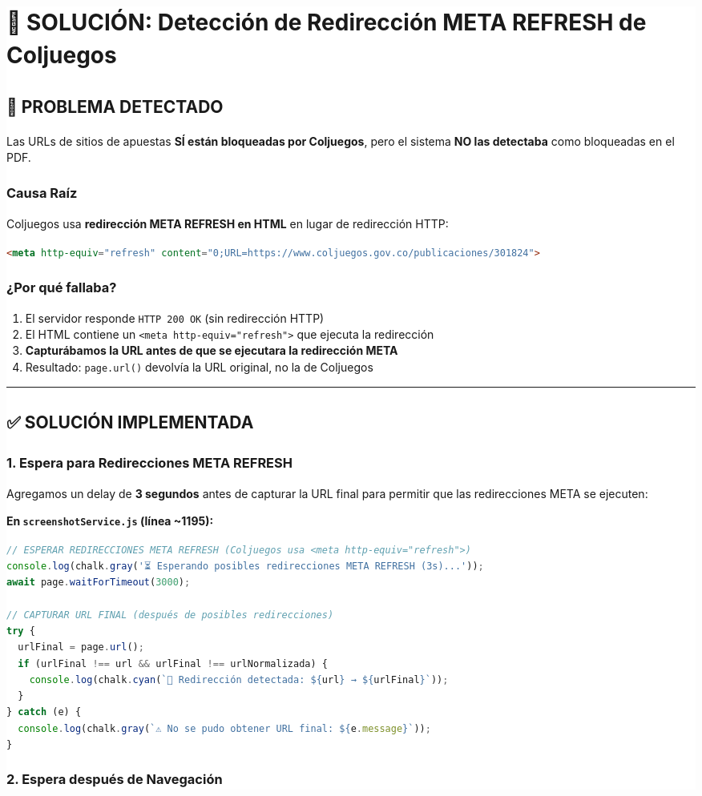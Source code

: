 # 🔧 SOLUCIÓN: Detección de Redirección META REFRESH de Coljuegos

## 🐛 PROBLEMA DETECTADO

Las URLs de sitios de apuestas **SÍ están bloqueadas por Coljuegos**, pero el sistema **NO las detectaba** como bloqueadas en el PDF.

### Causa Raíz

Coljuegos usa **redirección META REFRESH en HTML** en lugar de redirección HTTP:

```html
<meta http-equiv="refresh" content="0;URL=https://www.coljuegos.gov.co/publicaciones/301824">
```

### ¿Por qué fallaba?

1. El servidor responde `HTTP 200 OK` (sin redirección HTTP)
2. El HTML contiene un `<meta http-equiv="refresh">` que ejecuta la redirección
3. **Capturábamos la URL antes de que se ejecutara la redirección META**
4. Resultado: `page.url()` devolvía la URL original, no la de Coljuegos

---

## ✅ SOLUCIÓN IMPLEMENTADA

### 1. **Espera para Redirecciones META REFRESH**

Agregamos un delay de **3 segundos** antes de capturar la URL final para permitir que las redirecciones META se ejecuten:

**En `screenshotService.js` (línea ~1195):**
```javascript
// ESPERAR REDIRECCIONES META REFRESH (Coljuegos usa <meta http-equiv="refresh">)
console.log(chalk.gray('⏳ Esperando posibles redirecciones META REFRESH (3s)...'));
await page.waitForTimeout(3000);

// CAPTURAR URL FINAL (después de posibles redirecciones)
try {
  urlFinal = page.url();
  if (urlFinal !== url && urlFinal !== urlNormalizada) {
    console.log(chalk.cyan(`🔄 Redirección detectada: ${url} → ${urlFinal}`));
  }
} catch (e) {
  console.log(chalk.gray(`⚠️ No se pudo obtener URL final: ${e.message}`));
}
```

### 2. **Espera después de Navegación**
